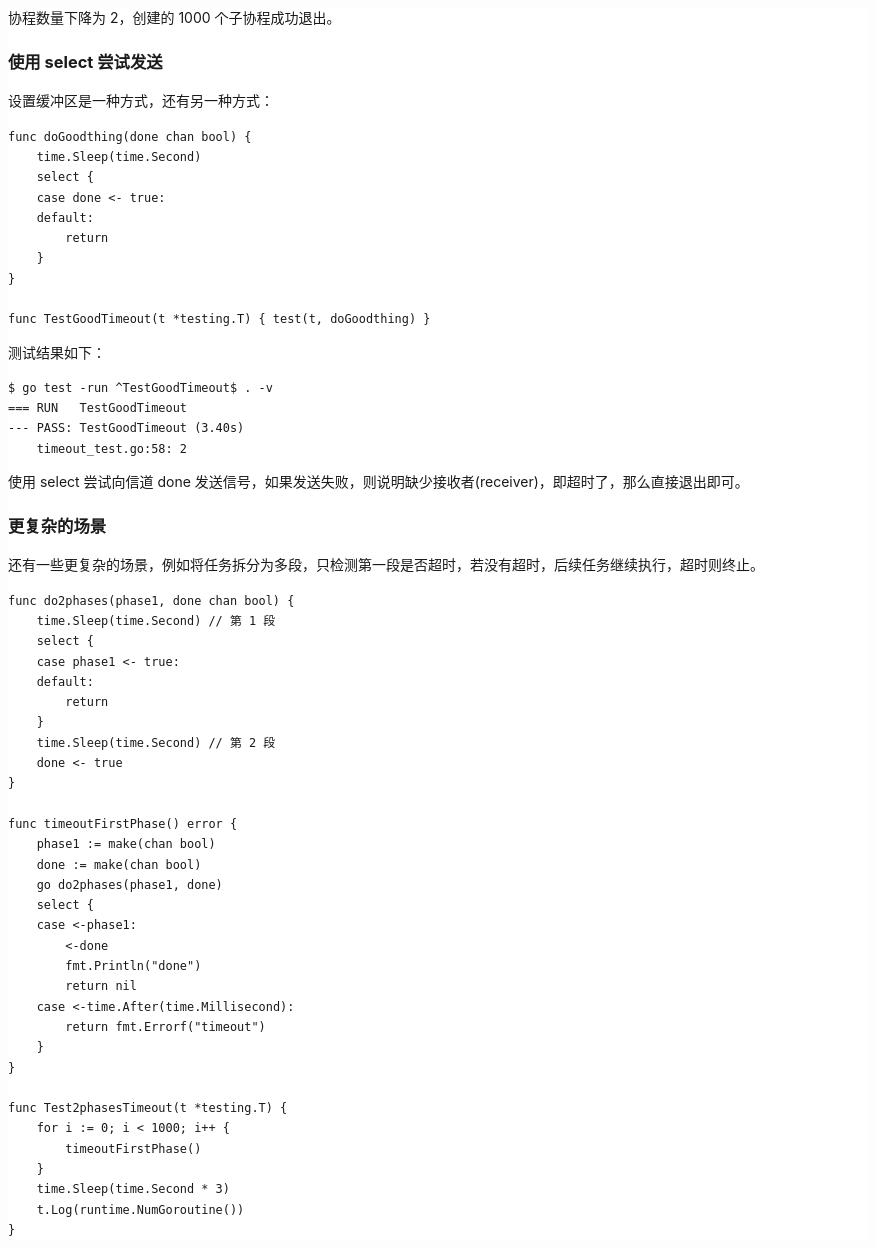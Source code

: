 协程数量下降为 2，创建的 1000 个子协程成功退出。

### 使用 select 尝试发送

设置缓冲区是一种方式，还有另一种方式：

```
func doGoodthing(done chan bool) {
	time.Sleep(time.Second)
	select {
	case done <- true:
	default:
		return
	}
}

func TestGoodTimeout(t *testing.T) { test(t, doGoodthing) }
```

测试结果如下：

```
$ go test -run ^TestGoodTimeout$ . -v
=== RUN   TestGoodTimeout
--- PASS: TestGoodTimeout (3.40s)
    timeout_test.go:58: 2
```

使用 select 尝试向信道 done 发送信号，如果发送失败，则说明缺少接收者(receiver)，即超时了，那么直接退出即可。

### 更复杂的场景

还有一些更复杂的场景，例如将任务拆分为多段，只检测第一段是否超时，若没有超时，后续任务继续执行，超时则终止。

```
func do2phases(phase1, done chan bool) {
	time.Sleep(time.Second) // 第 1 段
	select {
	case phase1 <- true:
	default:
		return
	}
	time.Sleep(time.Second) // 第 2 段
	done <- true
}

func timeoutFirstPhase() error {
	phase1 := make(chan bool)
	done := make(chan bool)
	go do2phases(phase1, done)
	select {
	case <-phase1:
		<-done
		fmt.Println("done")
		return nil
	case <-time.After(time.Millisecond):
		return fmt.Errorf("timeout")
	}
}

func Test2phasesTimeout(t *testing.T) {
	for i := 0; i < 1000; i++ {
		timeoutFirstPhase()
	}
	time.Sleep(time.Second * 3)
	t.Log(runtime.NumGoroutine())
}
```